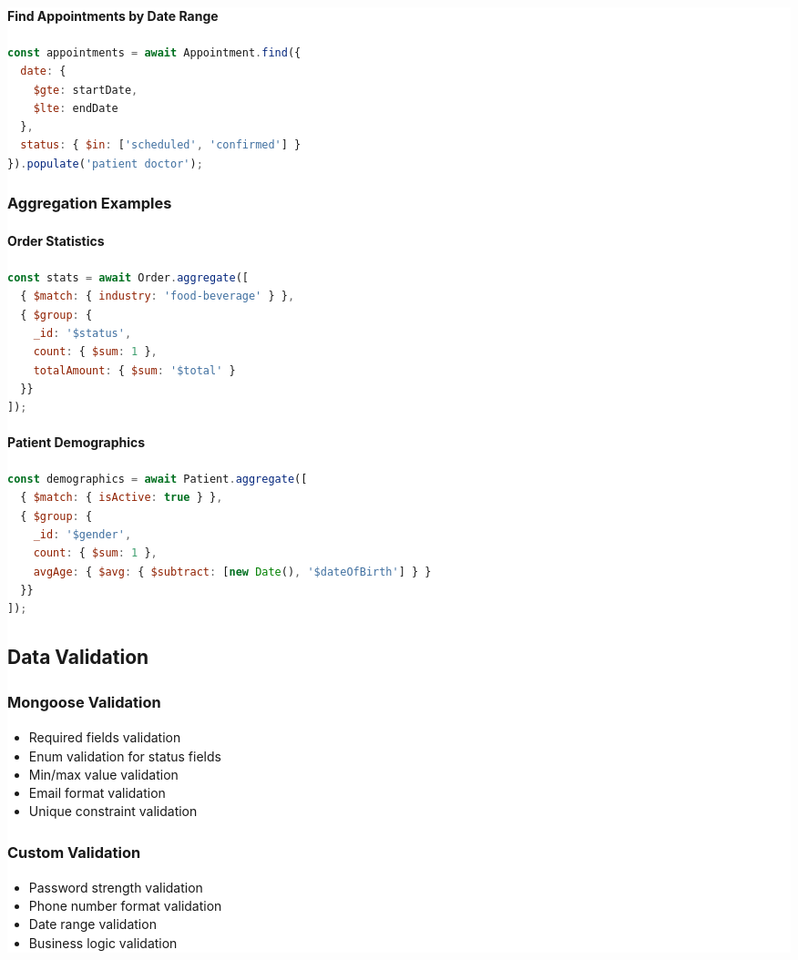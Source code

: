 #### Find Appointments by Date Range
```javascript
const appointments = await Appointment.find({
  date: {
    $gte: startDate,
    $lte: endDate
  },
  status: { $in: ['scheduled', 'confirmed'] }
}).populate('patient doctor');
```

### Aggregation Examples

#### Order Statistics
```javascript
const stats = await Order.aggregate([
  { $match: { industry: 'food-beverage' } },
  { $group: {
    _id: '$status',
    count: { $sum: 1 },
    totalAmount: { $sum: '$total' }
  }}
]);
```

#### Patient Demographics
```javascript
const demographics = await Patient.aggregate([
  { $match: { isActive: true } },
  { $group: {
    _id: '$gender',
    count: { $sum: 1 },
    avgAge: { $avg: { $subtract: [new Date(), '$dateOfBirth'] } }
  }}
]);
```

## Data Validation

### Mongoose Validation
- Required fields validation
- Enum validation for status fields
- Min/max value validation
- Email format validation
- Unique constraint validation

### Custom Validation
- Password strength validation
- Phone number format validation
- Date range validation
- Business logic validation

